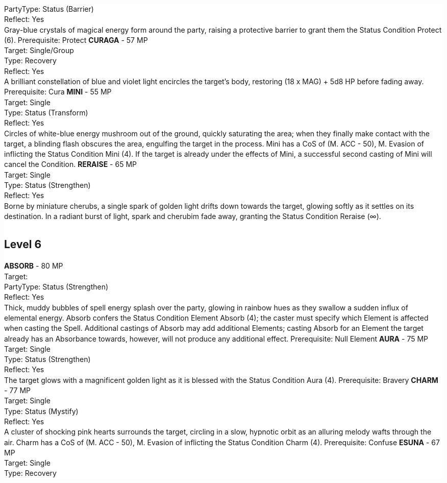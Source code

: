 PartyType: Status (Barrier)  
Reflect: Yes  
Gray-blue crystals of magical energy form around the party, raising
a protective barrier to grant them the Status Condition Protect (6).
Prerequisite: Protect
**CURAGA** - 57 MP  
Target: Single/Group  
Type: Recovery  
Reflect: Yes  
A brilliant constellation of blue and violet light encircles the target’s
body, restoring (18 x MAG) + 5d8 HP before fading away.
Prerequisite: Cura
**MINI** - 55 MP  
Target: Single  
Type: Status (Transform)  
Reflect: Yes  
Circles of white-blue energy mushroom out of the ground, quickly
saturating the area; when they finally make contact with the target, a
blinding flash obscures the area, engulfing the target in the process.
Mini has a CoS of (M. ACC - 50), M. Evasion of inflicting the Status
Condition Mini (4). If the target is already under the effects of Mini, a
successful second casting of Mini will cancel the Condition.
**RERAISE** - 65 MP  
Target: Single  
Type: Status (Strengthen)  
Reflect: Yes  
Borne by miniature cherubs, a single spark of golden light drifts
down towards the target, glowing softly as it settles on its
destination. In a radiant burst of light, spark and cherubim fade
away, granting the Status Condition Reraise (∞).
## Level 6
**ABSORB** - 80 MP  
Target:   
PartyType: Status (Strengthen)  
Reflect: Yes  
Thick, muddy bubbles of spell energy splash over the party, glowing
in rainbow hues as they swallow a sudden influx of elemental energy.
Absorb confers the Status Condition Element Absorb (4); the caster
must specify which Element is affected when casting the Spell.
Additional castings of Absorb may add additional Elements; casting
Absorb for an Element the target already has an Absorbance
towards, however, will not produce any additional effect.
Prerequisite: Null Element
**AURA** - 75 MP  
Target: Single  
Type: Status (Strengthen)  
Reflect: Yes  
The target glows with a magnificent golden light as it is blessed with
the Status Condition Aura (4).
Prerequisite: Bravery
**CHARM** - 77 MP  
Target: Single  
Type: Status (Mystify)  
Reflect: Yes  
A cluster of shocking pink hearts surrounds the target, circling in a
slow, hypnotic orbit as an alluring melody wafts through the air.
Charm has a CoS of (M. ACC - 50), M. Evasion of inflicting the Status
Condition Charm (4).
Prerequisite: Confuse
**ESUNA** - 67 MP  
Target: Single  
Type: Recovery  